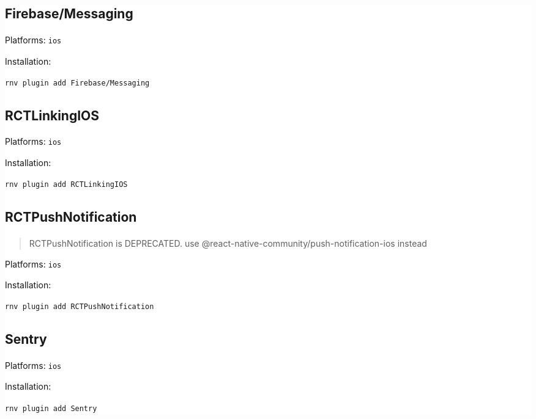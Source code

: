 
## Firebase/Messaging




Platforms: `ios`





Installation:

```
rnv plugin add Firebase/Messaging
```


## RCTLinkingIOS




Platforms: `ios`





Installation:

```
rnv plugin add RCTLinkingIOS
```


## RCTPushNotification
> RCTPushNotification is DEPRECATED. use @react-native-community/push-notification-ios instead



Platforms: `ios`





Installation:

```
rnv plugin add RCTPushNotification
```


## Sentry




Platforms: `ios`





Installation:

```
rnv plugin add Sentry
```
